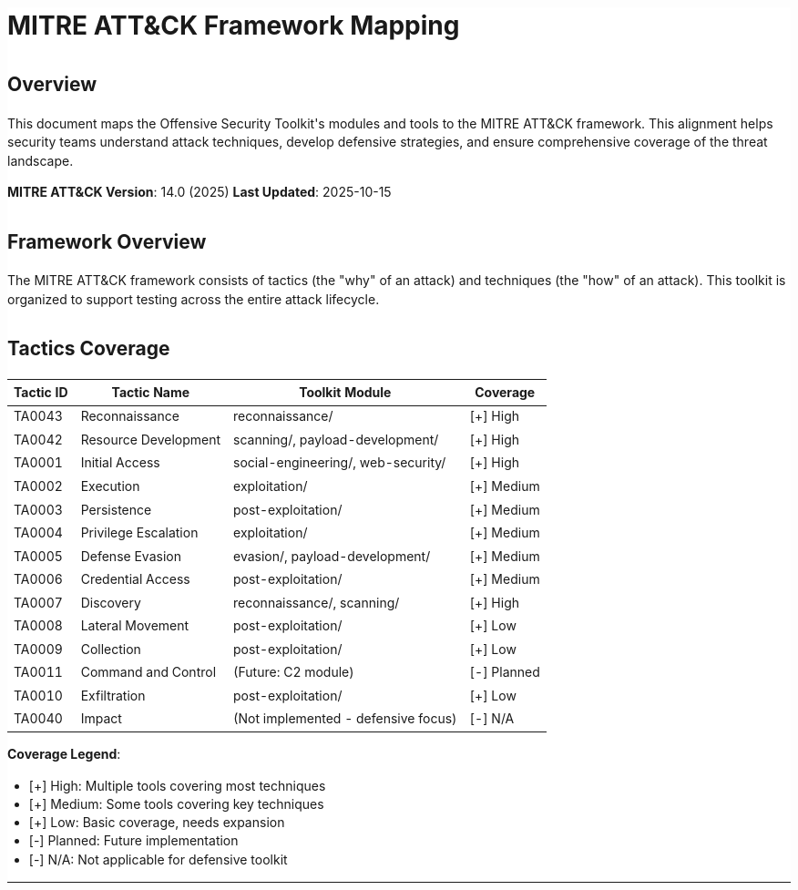 # MITRE ATT&CK Framework Mapping

## Overview

This document maps the Offensive Security Toolkit's modules and tools to the MITRE ATT&CK framework. This alignment helps security teams understand attack techniques, develop defensive strategies, and ensure comprehensive coverage of the threat landscape.

**MITRE ATT&CK Version**: 14.0 (2025)
**Last Updated**: 2025-10-15

## Framework Overview

The MITRE ATT&CK framework consists of tactics (the "why" of an attack) and techniques (the "how" of an attack). This toolkit is organized to support testing across the entire attack lifecycle.

## Tactics Coverage

| Tactic ID | Tactic Name | Toolkit Module | Coverage |
|-----------|-------------|----------------|----------|
| TA0043 | Reconnaissance | reconnaissance/ | [+] High |
| TA0042 | Resource Development | scanning/, payload-development/ | [+] High |
| TA0001 | Initial Access | social-engineering/, web-security/ | [+] High |
| TA0002 | Execution | exploitation/ | [+] Medium |
| TA0003 | Persistence | post-exploitation/ | [+] Medium |
| TA0004 | Privilege Escalation | exploitation/ | [+] Medium |
| TA0005 | Defense Evasion | evasion/, payload-development/ | [+] Medium |
| TA0006 | Credential Access | post-exploitation/ | [+] Medium |
| TA0007 | Discovery | reconnaissance/, scanning/ | [+] High |
| TA0008 | Lateral Movement | post-exploitation/ | [+] Low |
| TA0009 | Collection | post-exploitation/ | [+] Low |
| TA0011 | Command and Control | (Future: C2 module) | [-] Planned |
| TA0010 | Exfiltration | post-exploitation/ | [+] Low |
| TA0040 | Impact | (Not implemented - defensive focus) | [-] N/A |

**Coverage Legend**:
- [+] High: Multiple tools covering most techniques
- [+] Medium: Some tools covering key techniques
- [+] Low: Basic coverage, needs expansion
- [-] Planned: Future implementation
- [-] N/A: Not applicable for defensive toolkit

---